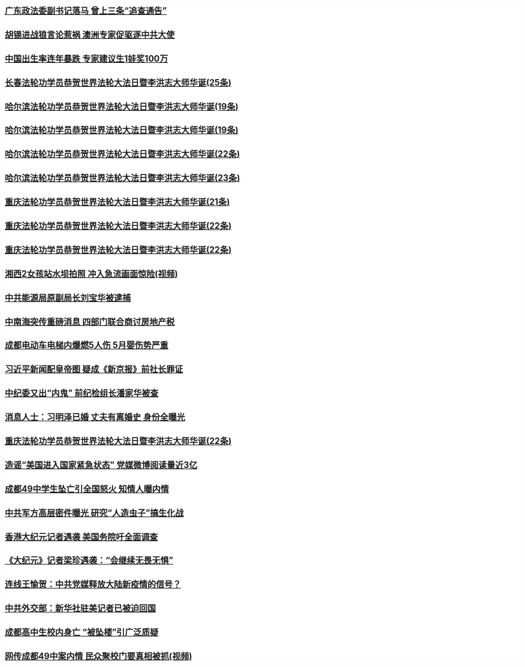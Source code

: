 #### [广东政法委副书记落马 曾上三条“追查通告”](../pages/prog204/a103116920.md)
#### [胡锡进战狼言论惹祸 澳洲专家促驱逐中共大使](../pages/prog204/a103116979.md)
#### [中国出生率连年暴跌 专家建议生1娃奖100万](../pages/prog204/a103116984.md)
#### [长春法轮功学员恭贺世界法轮大法日暨李洪志大师华诞(25条)](../pages/prog204/a103116588.md)
#### [哈尔滨法轮功学员恭贺世界法轮大法日暨李洪志大师华诞(19条)](../pages/prog204/a103116725.md)
#### [哈尔滨法轮功学员恭贺世界法轮大法日暨李洪志大师华诞(19条)](../pages/prog204/a103116738.md)
#### [哈尔滨法轮功学员恭贺世界法轮大法日暨李洪志大师华诞(22条)](../pages/prog204/a103116748.md)
#### [哈尔滨法轮功学员恭贺世界法轮大法日暨李洪志大师华诞(23条)](../pages/prog204/a103116780.md)
#### [重庆法轮功学员恭贺世界法轮大法日暨李洪志大师华诞(21条)](../pages/prog204/a103116792.md)
#### [重庆法轮功学员恭贺世界法轮大法日暨李洪志大师华诞(22条)](../pages/prog204/a103116844.md)
#### [重庆法轮功学员恭贺世界法轮大法日暨李洪志大师华诞(22条)](../pages/prog204/a103116855.md)
#### [湘西2女孩站水坝拍照 冲入急流画面惊险(视频)](../pages/prog204/a103116836.md)
#### [中共能源局原副局长刘宝华被逮捕](../pages/prog204/a103116842.md)
#### [中南海突传重磅消息 四部门联合商讨房地产税](../pages/prog204/a103116727.md)
#### [成都电动车电梯内爆燃5人伤 5月婴伤势严重](../pages/prog204/a103116673.md)
#### [习近平新闻配皇帝图 疑成《新京报》前社长罪证](../pages/prog204/a103116668.md)
#### [中纪委又出“内鬼” 前纪检组长潘家华被查](../pages/prog204/a103116649.md)
#### [消息人士：习明泽已婚 丈夫有离婚史 身份全曝光](../pages/prog204/a103116618.md)
#### [重庆法轮功学员恭贺世界法轮大法日暨李洪志大师华诞(22条)](../pages/prog204/a103116139.md)
#### [造谣“美国进入国家紧急状态” 党媒微博阅读量近3亿](../pages/prog204/a103116536.md)
#### [成都49中学生坠亡引全国怒火 知情人曝内情](../pages/prog204/a103116490.md)
#### [中共军方高层密件曝光 研究“人造虫子”搞生化战](../pages/prog204/a103116487.md)
#### [香港大纪元记者遇袭 美国务院吁全面调查](../pages/prog204/a103116449.md)
#### [《大纪元》记者梁珍遇袭：“会继续无畏无惧”](../pages/prog204/a103116427.md)
#### [连线王愉贺：中共党媒释放大陆新疫情的信号？](../pages/prog204/a103115414.md)
#### [中共外交部：新华社驻美记者已被迫回国](../pages/prog204/a103116415.md)
#### [成都高中生校内身亡 “被坠楼”引广泛质疑](../pages/prog204/a103116363.md)
#### [网传成都49中案内情 民众聚校门要真相被抓(视频)](../pages/prog204/a103116291.md)